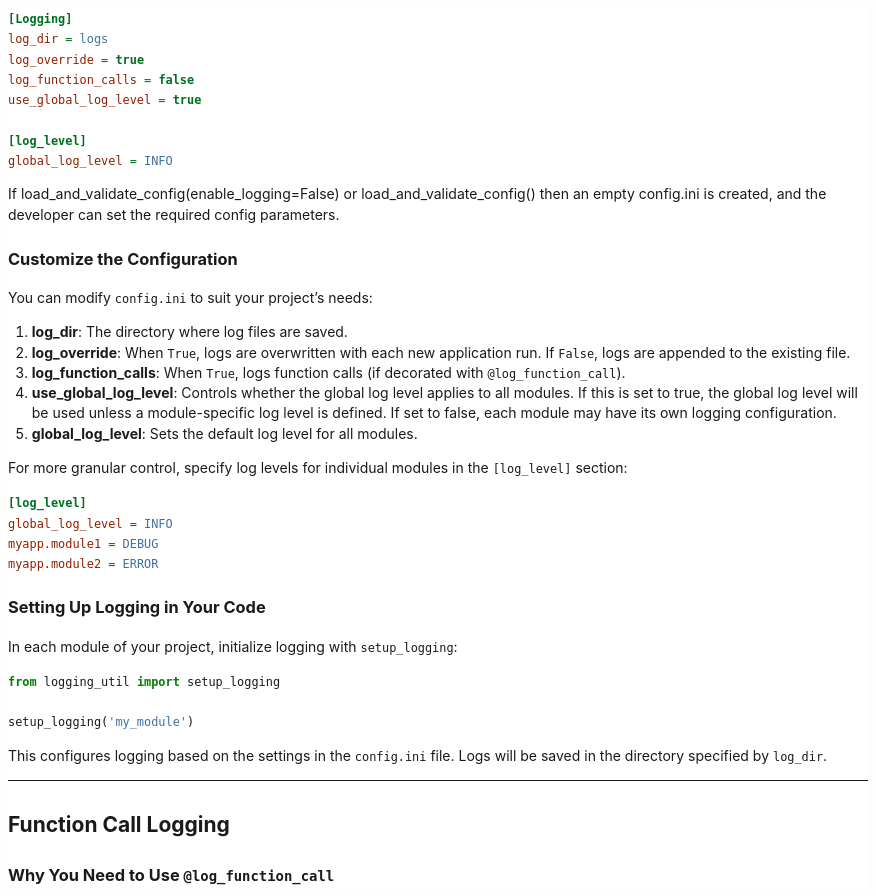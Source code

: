 ```ini
[Logging]
log_dir = logs
log_override = true
log_function_calls = false
use_global_log_level = true

[log_level]
global_log_level = INFO
```

If load_and_validate_config(enable_logging=False) or load_and_validate_config() then an empty config.ini is created, and the developer can set the required config parameters.

### Customize the Configuration

You can modify `config.ini` to suit your project’s needs:

1. **log_dir**: The directory where log files are saved.
2. **log_override**: When `True`, logs are overwritten with each new application run. If `False`, logs are appended to the existing file.
3. **log_function_calls**: When `True`, logs function calls (if decorated with `@log_function_call`).
4. **use_global_log_level**: Controls whether the global log level applies to all modules. If this is set to true, the global log level will be used unless a module-specific log level is defined. If set to false, each module may have its own logging configuration.
5. **global_log_level**: Sets the default log level for all modules.

For more granular control, specify log levels for individual modules in the `[log_level]` section:

```ini
[log_level]
global_log_level = INFO
myapp.module1 = DEBUG
myapp.module2 = ERROR
```

### Setting Up Logging in Your Code

In each module of your project, initialize logging with `setup_logging`:

```python
from logging_util import setup_logging

setup_logging('my_module')
```

This configures logging based on the settings in the `config.ini` file. Logs will be saved in the directory specified by `log_dir`.

---

## Function Call Logging

### Why You Need to Use `@log_function_call`
